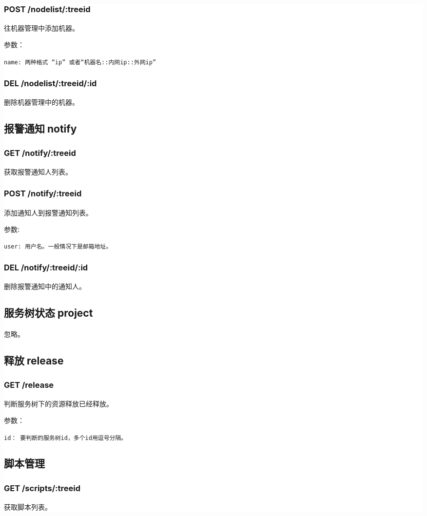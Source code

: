 ### POST /nodelist/:treeid

往机器管理中添加机器。

参数：
```
name: 两种格式 “ip” 或者“机器名::内网ip::外网ip”
```

### DEL /nodelist/:treeid/:id

删除机器管理中的机器。

## 报警通知 notify

### GET /notify/:treeid

获取报警通知人列表。

### POST /notify/:treeid

添加通知人到报警通知列表。

参数:
```
user: 用户名。一般情况下是邮箱地址。
```

### DEL /notify/:treeid/:id

删除报警通知中的通知人。

## 服务树状态 project

忽略。

## 释放 release

### GET /release

判断服务树下的资源释放已经释放。

参数：
```
id： 要判断的服务树id，多个id用逗号分隔。
```

## 脚本管理

### GET /scripts/:treeid

获取脚本列表。
